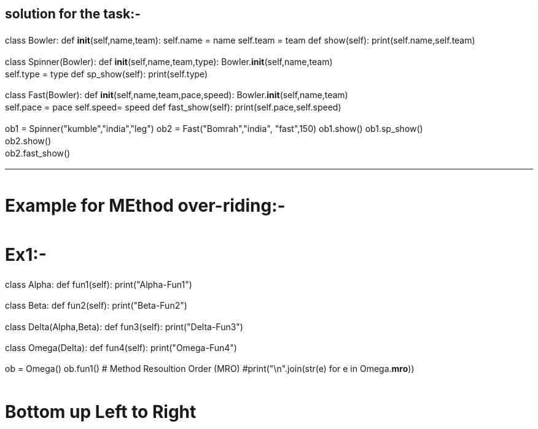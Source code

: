 solution for the task:-
-----------------------
class Bowler:
  def __init__(self,name,team):
     self.name = name
     self.team = team
  def show(self):
     print(self.name,self.team)

class Spinner(Bowler):
  def __init__(self,name,team,type):
     Bowler.__init__(self,name,team)      
     self.type = type
  def sp_show(self):
     print(self.type)

class Fast(Bowler):
  def __init__(self,name,team,pace,speed):
     Bowler.__init__(self,name,team)      
     self.pace = pace
     self.speed= speed
  def fast_show(self):
     print(self.pace,self.speed)


ob1 = Spinner("kumble","india","leg")
ob2 = Fast("Bomrah","india", "fast",150)
ob1.show()
ob1.sp_show()          
ob2.show()   
ob2.fast_show()


------------------------------------------------------------------------------
Example for MEthod over-riding:-
================================
Ex1:-
=====
class Alpha:
   def fun1(self):
      print("Alpha-Fun1")

class Beta:
   def fun2(self):
      print("Beta-Fun2")

class Delta(Alpha,Beta):
   def fun3(self):
      print("Delta-Fun3")

class Omega(Delta):
   def fun4(self):
      print("Omega-Fun4")


ob = Omega()
ob.fun1()     # Method Resoultion Order (MRO)
#print("\n".join(str(e) for e in Omega.__mro__))
# Bottom up Left to Right
